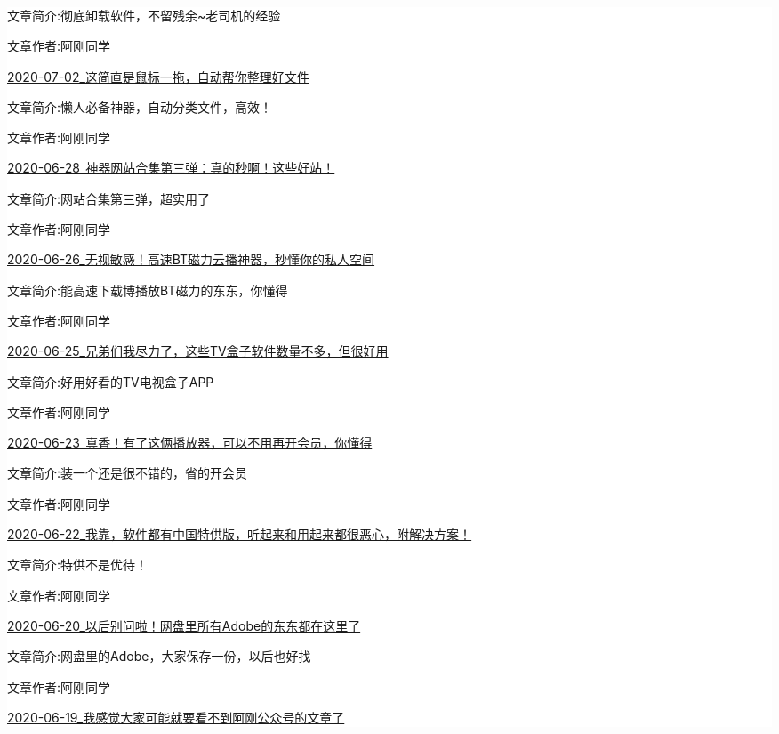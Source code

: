 文章简介:彻底卸载软件，不留残余~老司机的经验

文章作者:阿刚同学​

[2020-07-02_这简直是鼠标一拖，自动帮你整理好文件](http://mp.weixin.qq.com/s?__biz=MzU0OTA1MzcyMw==&amp;mid=2247486855&amp;idx=1&amp;sn=55ac1ab6497c1b732965203530e5e187&amp;chksm=fbb4f9f3ccc370e52ad8917fd28e1f1dddb973934307bfc29f28a55895c7aa2591481bf860e8&amp;scene=27#wechat_redirect)

文章简介:懒人必备神器，自动分类文件，高效！

文章作者:阿刚同学

[2020-06-28_神器网站合集第三弹：真的秒啊！这些好站！](http://mp.weixin.qq.com/s?__biz=MzU0OTA1MzcyMw==&amp;mid=2247486781&amp;idx=1&amp;sn=db823ee237f623f483e13b1094b87b2a&amp;chksm=fbb4f949ccc3705f8859c2e2fbb9b724b97acf4105f1887164ffde3c39c4b273846efada8454&amp;scene=27#wechat_redirect)

文章简介:网站合集第三弹，超实用了

文章作者:阿刚同学

[2020-06-26_无视敏感！高速BT磁力云播神器，秒懂你的私人空间](http://mp.weixin.qq.com/s?__biz=MzU0OTA1MzcyMw==&amp;mid=2247486719&amp;idx=1&amp;sn=0886e41f7fd0076343fcfa7ad74a8a7f&amp;chksm=fbb4f88bccc3719d2c6585673620e776877b7d9a7094557e9d4b8d212154197ddad9455e8983&amp;scene=27#wechat_redirect)

文章简介:能高速下载博播放BT磁力的东东，你懂得

文章作者:阿刚同学

[2020-06-25_兄弟们我尽力了，这些TV盒子软件数量不多，但很好用](http://mp.weixin.qq.com/s?__biz=MzU0OTA1MzcyMw==&amp;mid=2247486697&amp;idx=1&amp;sn=b3c98b133817c6bab5715cd9526a6b09&amp;chksm=fbb4f89dccc3718b3679327b0d5e5b06ccad0b298ee35f263279345e402dc8bf9465fc75ac8a&amp;scene=27#wechat_redirect)

文章简介:好用好看的TV电视盒子APP

文章作者:阿刚同学

[2020-06-23_真香！有了这俩播放器，可以不用再开会员，你懂得](http://mp.weixin.qq.com/s?__biz=MzU0OTA1MzcyMw==&amp;mid=2247486557&amp;idx=1&amp;sn=10f4b90792e527a3d81ddea3702fe66f&amp;chksm=fbb4f829ccc3713f52874732c83276dbc7cb0860fb531fd1a83a879bc52507771ac0f5334230&amp;scene=27#wechat_redirect)

文章简介:装一个还是很不错的，省的开会员

文章作者:阿刚同学

[2020-06-22_我靠，软件都有中国特供版，听起来和用起来都很恶心，附解决方案！](http://mp.weixin.qq.com/s?__biz=MzU0OTA1MzcyMw==&amp;mid=2247486529&amp;idx=1&amp;sn=415cc6f0879fa6f65ece0c31485af517&amp;chksm=fbb4f835ccc3712375fb64aee705864111834009b8c51d4935647647d7178c7bd126e86a0f38&amp;scene=27#wechat_redirect)

文章简介:特供不是优待！

文章作者:阿刚同学

[2020-06-20_以后别问啦！网盘里所有Adobe的东东都在这里了](http://mp.weixin.qq.com/s?__biz=MzU0OTA1MzcyMw==&amp;mid=2247486495&amp;idx=1&amp;sn=11254edd24dcde44dd352daa0e8016ed&amp;chksm=fbb4f86bccc3717dfc5e024532121f355f5096c1bf1db588f954067ae47b1ea22cb925565eff&amp;scene=27#wechat_redirect)

文章简介:网盘里的Adobe，大家保存一份，以后也好找

文章作者:阿刚同学

[2020-06-19_我感觉大家可能就要看不到阿刚公众号的文章了](http://mp.weixin.qq.com/s?__biz=MzU0OTA1MzcyMw==&amp;mid=2247486478&amp;idx=1&amp;sn=c34027d8903ae9c6284a8bf91166a917&amp;chksm=fbb4f87accc3716c5e8827686c35e2ce9b706e722b643c9ebe19b7e33db9f59872271094c0c9&amp;scene=27#wechat_redirect)

